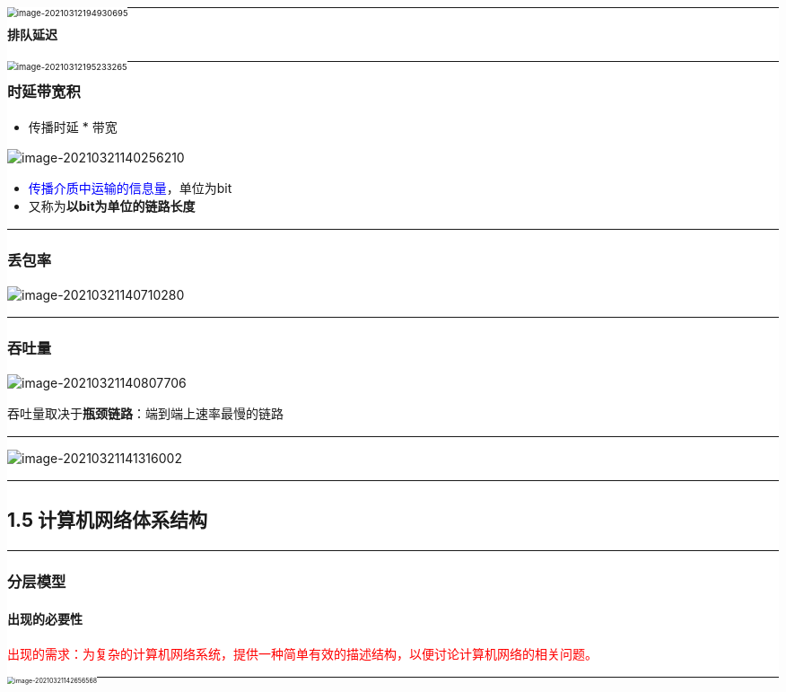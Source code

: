 <img src="https://kkddyz-oss-image-hosting-service.oss-cn-hangzhou.aliyuncs.com/image/20210312194930.png" alt="image-20210312194930695" style="zoom:67%;" align="left"/>

---

#### 排队延迟

<img src="https://kkddyz-oss-image-hosting-service.oss-cn-hangzhou.aliyuncs.com/image/20210312195233.png" alt="image-20210312195233265" style="zoom:67%;" align="left" />

---

### 时延带宽积

- 传播时延 * 带宽

![image-20210321140256210](https://kkddyz-oss-image-hosting-service.oss-cn-hangzhou.aliyuncs.com/image/20210321140256.png)

- <font color="blue">传播介质中运输的信息量</font>，单位为bit
- 又称为**以bit为单位的链路长度**

---

### 丢包率

![image-20210321140710280](https://kkddyz-oss-image-hosting-service.oss-cn-hangzhou.aliyuncs.com/image/20210321140710.png)

---

### 吞吐量  

![image-20210321140807706](https://kkddyz-oss-image-hosting-service.oss-cn-hangzhou.aliyuncs.com/image/20210321140807.png)



吞吐量取决于**瓶颈链路**：端到端上速率最慢的链路	

---

![image-20210321141316002](https://kkddyz-oss-image-hosting-service.oss-cn-hangzhou.aliyuncs.com/image/20210321141316.png)

---

## 1.5 计算机网络体系结构

---

### 分层模型

#### 出现的必要性

<font color="red">出现的需求：为复杂的计算机网络系统，提供一种简单有效的描述结构，以便讨论计算机网络的相关问题。</font>

<img src="https://kkddyz-oss-image-hosting-service.oss-cn-hangzhou.aliyuncs.com/image/20210321142656.png" alt="image-20210321142656568" style="zoom:50%;" align="left"/>

---